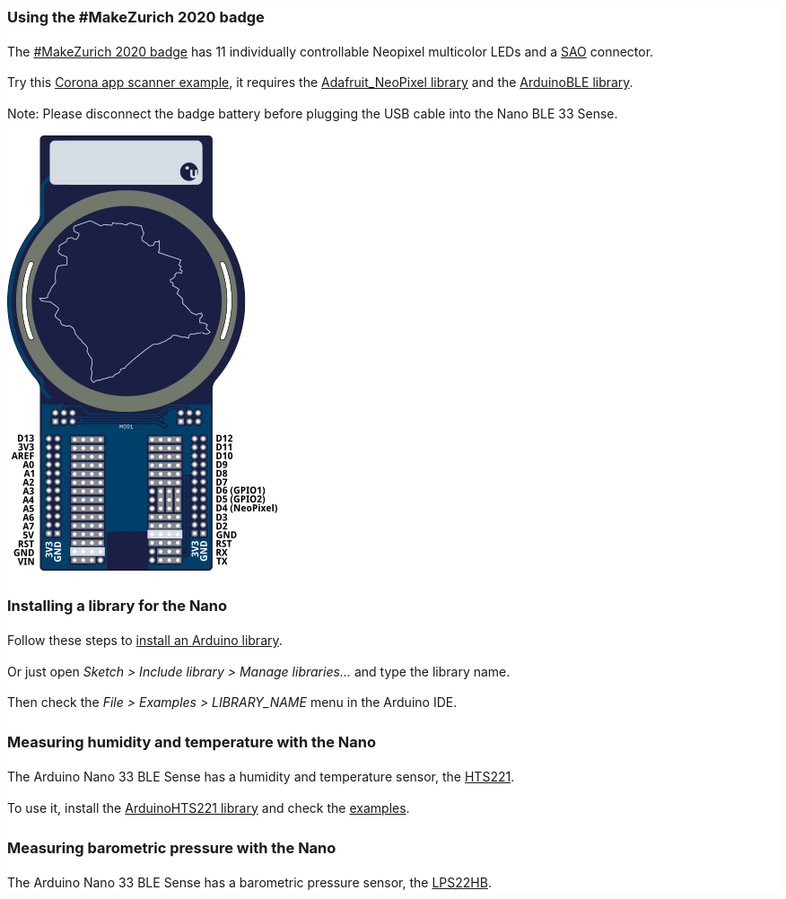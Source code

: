 ### Using the #MakeZurich 2020 badge
The [#MakeZurich 2020 badge](https://twitter.com/makezurich/status/1319979676459216896) has 11 individually controllable Neopixel multicolor LEDs and a [SAO](https://hackaday.com/2019/03/20/introducing-the-shitty-add-on-v1-69bis-standard/) connector.

Try this [Corona app scanner example](Arduino/Neno33BleSense_CoronaAppScanner/Neno33BleSense_CoronaAppScanner.ino), it requires the [Adafruit_NeoPixel library](https://github.com/adafruit/Adafruit_NeoPixel) and the [ArduinoBLE library](https://github.com/arduino-libraries/ArduinoBLE).

Note: Please disconnect the badge battery before plugging the USB cable into the Nano BLE 33 Sense.

<img src="MakeZurich2020BadgePinout.png"/>

### Installing a library for the Nano
Follow these steps to [install an Arduino library](https://www.arduino.cc/en/Guide/Libraries).

Or just open *Sketch > Include library > Manage libraries...* and type the library name.

Then check the *File > Examples > LIBRARY_NAME* menu in the Arduino IDE.

### Measuring humidity and temperature with the Nano
The Arduino Nano 33 BLE Sense has a humidity and temperature sensor, the [HTS221](https://www.st.com/resource/en/datasheet/HTS221.pdf).

To use it, install the [ArduinoHTS221 library](https://www.arduino.cc/en/Reference/ArduinoHTS221) and check the [examples](https://github.com/arduino-libraries/Arduino_HTS221/tree/master/examples).

### Measuring barometric pressure with the Nano
The Arduino Nano 33 BLE Sense has a barometric pressure sensor, the [LPS22HB](https://www.st.com/resource/en/datasheet/lps22hb.pdf).
